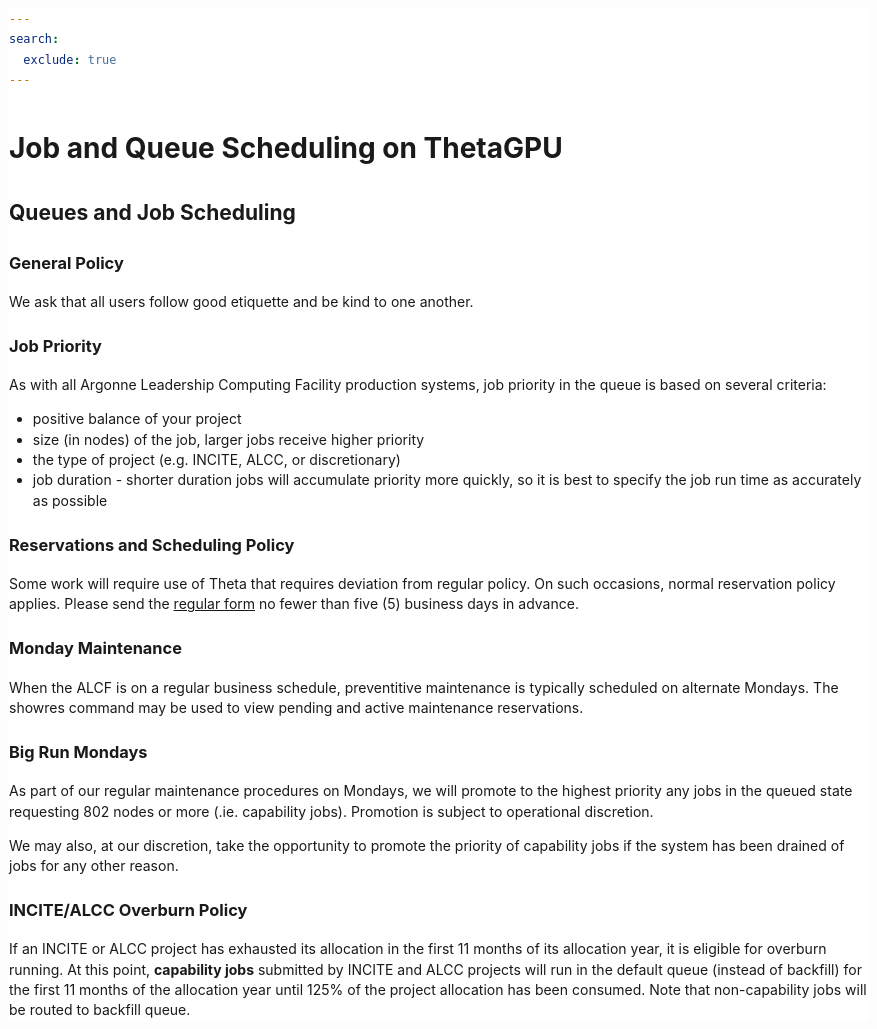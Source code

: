 ```yaml
---
search:
  exclude: true
---
```


# Job and Queue Scheduling on ThetaGPU
## Queues and Job Scheduling

### General Policy
We ask that all users follow good etiquette and be kind to one another.

### Job Priority
As with all Argonne Leadership Computing Facility production systems, job priority in the queue is based on several criteria:

* positive balance of your project
* size (in nodes) of the job, larger jobs receive higher priority
* the type of project (e.g. INCITE, ALCC, or discretionary)
* job duration - shorter duration jobs will accumulate priority more quickly, so it is best to specify the job run time as accurately as possible

### Reservations and Scheduling Policy
Some work will require use of Theta that requires deviation from regular policy. On such occasions, normal reservation policy applies. Please send the [regular form](../../theta/queueing-and-running-jobs/machine-reservations.md) no fewer than five (5) business days in advance.

### Monday Maintenance
When the ALCF is on a regular business schedule, preventitive maintenance is typically scheduled on alternate Mondays. The showres command may be used to view pending and active maintenance reservations.

### Big Run Mondays
As part of our regular maintenance procedures on Mondays, we will promote to the highest priority any jobs in the queued state requesting 802 nodes or more (.ie. capability jobs). Promotion is subject to operational discretion.

We may also, at our discretion, take the opportunity to promote the priority of capability jobs if the system has been drained of jobs for any other reason.

### INCITE/ALCC Overburn Policy
If an INCITE or ALCC project has exhausted its allocation in the first 11 months of its allocation year, it is eligible for overburn running. At this point, **capability jobs** submitted by INCITE and ALCC projects will run in the default queue (instead of backfill) for the first 11 months of the allocation year until 125% of the project allocation has been consumed. Note that non-capability jobs will be routed to backfill queue.

